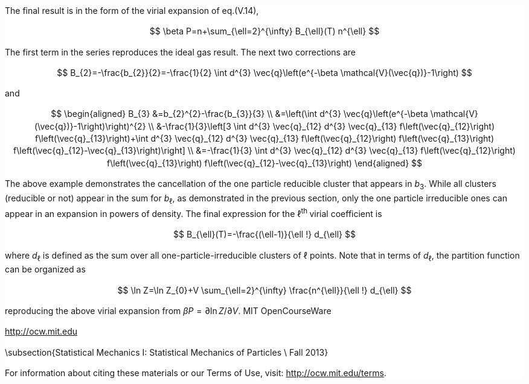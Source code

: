 The final result is in the form of the virial expansion of eq.(V.14),

$$
\beta P=n+\sum_{\ell=2}^{\infty} B_{\ell}(T) n^{\ell}
$$

The first term in the series reproduces the ideal gas result. The next two corrections are

$$
B_{2}=-\frac{b_{2}}{2}=-\frac{1}{2} \int d^{3} \vec{q}\left(e^{-\beta \mathcal{V}(\vec{q})}-1\right)
$$

and

$$
\begin{aligned}
B_{3} &=b_{2}^{2}-\frac{b_{3}}{3} \\
&=\left(\int d^{3} \vec{q}\left(e^{-\beta \mathcal{V}(\vec{q})}-1\right)\right)^{2} \\
&-\frac{1}{3}\left[3 \int d^{3} \vec{q}_{12} d^{3} \vec{q}_{13} f\left(\vec{q}_{12}\right) f\left(\vec{q}_{13}\right)+\int d^{3} \vec{q}_{12} d^{3} \vec{q}_{13} f\left(\vec{q}_{12}\right) f\left(\vec{q}_{13}\right) f\left(\vec{q}_{12}-\vec{q}_{13}\right)\right] \\
&=-\frac{1}{3} \int d^{3} \vec{q}_{12} d^{3} \vec{q}_{13} f\left(\vec{q}_{12}\right) f\left(\vec{q}_{13}\right) f\left(\vec{q}_{12}-\vec{q}_{13}\right)
\end{aligned}
$$

The above example demonstrates the cancellation of the one particle reducible cluster that appears in $b_{3} .$ While all clusters (reducible or not) appear in the sum for $b_{\ell}$, as demonstrated in the previous section, only the one particle irreducible ones can appear in an expansion in powers of density. The final expression for the $\ell^{\text {th }}$ virial coefficient is

$$
B_{\ell}(T)=-\frac{(\ell-1)}{\ell !} d_{\ell}
$$

where $d_{\ell}$ is defined as the sum over all one-particle-irreducible clusters of $\ell$ points. Note that in terms of $d_{\ell}$, the partition function can be organized as

$$
\ln Z=\ln Z_{0}+V \sum_{\ell=2}^{\infty} \frac{n^{\ell}}{\ell !} d_{\ell}
$$

reproducing the above virial expansion from $\beta P=\partial \ln Z / \partial V$. MIT OpenCourseWare

http://ocw.mit.edu

\subsection{Statistical Mechanics I: Statistical Mechanics of Particles \\ Fall 2013}

For information about citing these materials or our Terms of Use, visit: http://ocw.mit.edu/terms.

